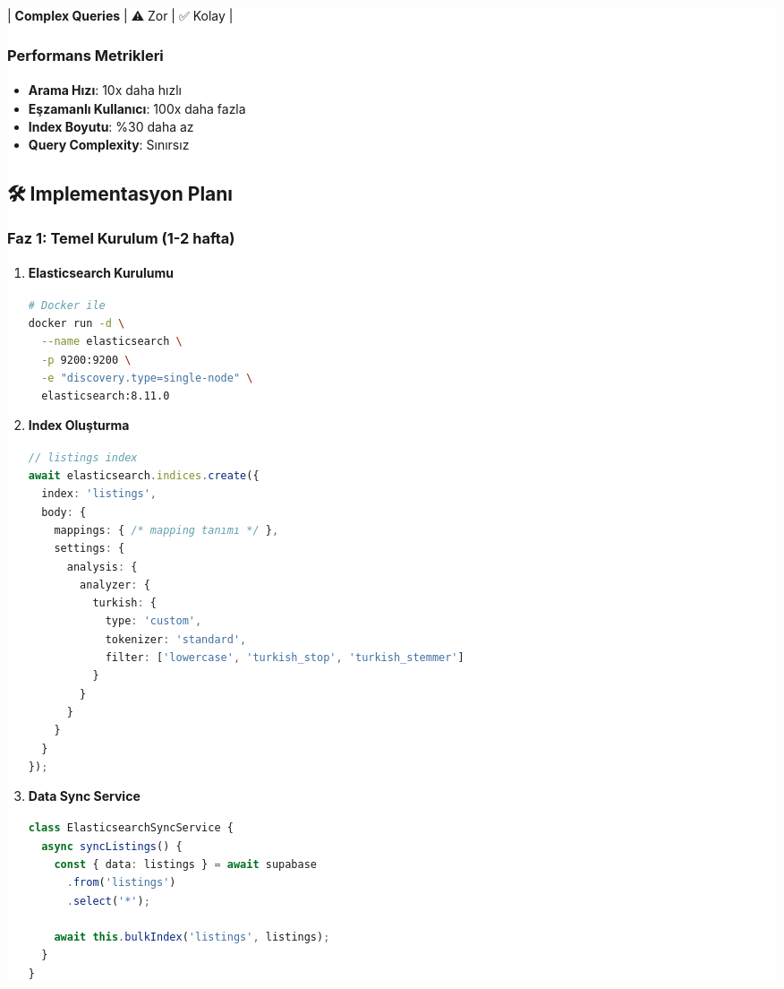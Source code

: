 | **Complex Queries** | ⚠️ Zor | ✅ Kolay |

### Performans Metrikleri
- **Arama Hızı**: 10x daha hızlı
- **Eşzamanlı Kullanıcı**: 100x daha fazla
- **Index Boyutu**: %30 daha az
- **Query Complexity**: Sınırsız

## 🛠️ Implementasyon Planı

### Faz 1: Temel Kurulum (1-2 hafta)
1. **Elasticsearch Kurulumu**
   ```bash
   # Docker ile
   docker run -d \
     --name elasticsearch \
     -p 9200:9200 \
     -e "discovery.type=single-node" \
     elasticsearch:8.11.0
   ```

2. **Index Oluşturma**
   ```typescript
   // listings index
   await elasticsearch.indices.create({
     index: 'listings',
     body: {
       mappings: { /* mapping tanımı */ },
       settings: {
         analysis: {
           analyzer: {
             turkish: {
               type: 'custom',
               tokenizer: 'standard',
               filter: ['lowercase', 'turkish_stop', 'turkish_stemmer']
             }
           }
         }
       }
     }
   });
   ```

3. **Data Sync Service**
   ```typescript
   class ElasticsearchSyncService {
     async syncListings() {
       const { data: listings } = await supabase
         .from('listings')
         .select('*');
       
       await this.bulkIndex('listings', listings);
     }
   }
   ```
